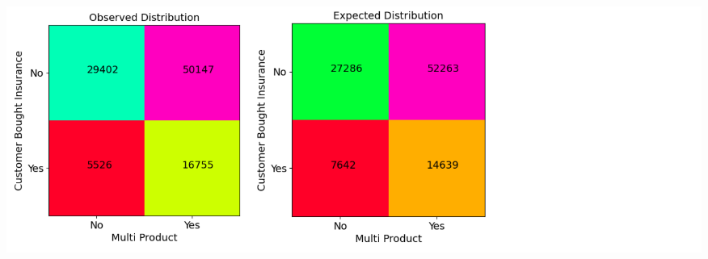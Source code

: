 <img src="figures/multi_product_observed.png" width="300" height="300"/>
<img src="figures/multi_product_expected.png" width="300" height="300"/>
</p>
